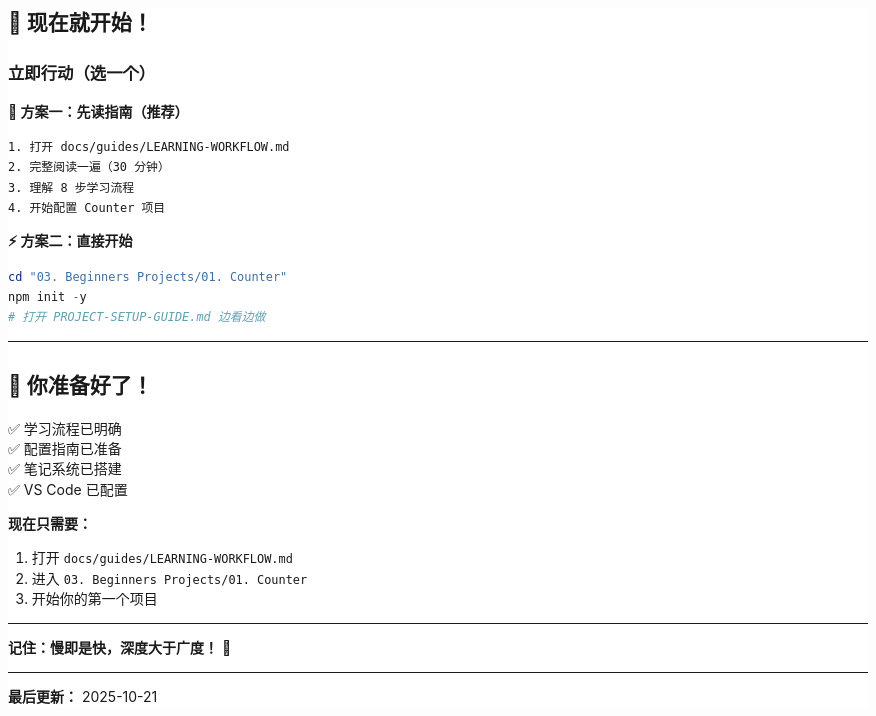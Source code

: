 
## 🚀 现在就开始！

### 立即行动（选一个）

**📖 方案一：先读指南（推荐）**
```
1. 打开 docs/guides/LEARNING-WORKFLOW.md
2. 完整阅读一遍（30 分钟）
3. 理解 8 步学习流程
4. 开始配置 Counter 项目
```

**⚡ 方案二：直接开始**
```powershell
cd "03. Beginners Projects/01. Counter"
npm init -y
# 打开 PROJECT-SETUP-GUIDE.md 边看边做
```

---

## 🎊 你准备好了！

✅ 学习流程已明确  
✅ 配置指南已准备  
✅ 笔记系统已搭建  
✅ VS Code 已配置

**现在只需要：**
1. 打开 `docs/guides/LEARNING-WORKFLOW.md`
2. 进入 `03. Beginners Projects/01. Counter`
3. 开始你的第一个项目

---

**记住：慢即是快，深度大于广度！** 🚀

---

**最后更新：** 2025-10-21

